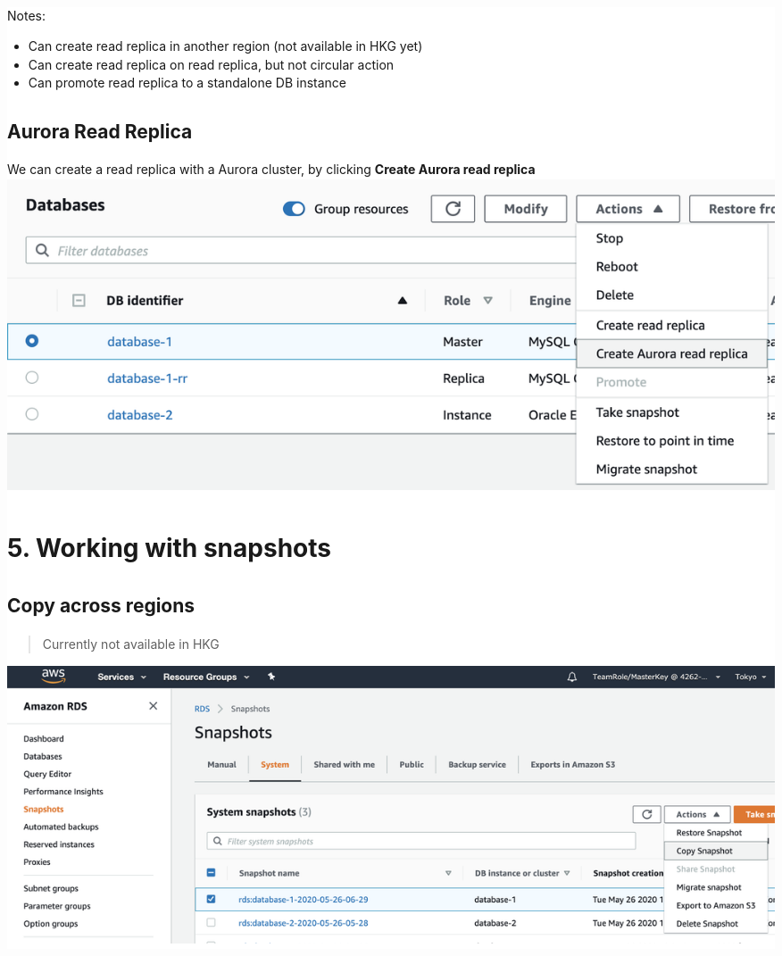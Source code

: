 
Notes:

* Can create read replica in another region (not available in HKG yet)
* Can create read replica on read replica, but not circular action
* Can promote read replica to a standalone DB instance

## Aurora Read Replica

We can create a read replica with a Aurora cluster, by clicking **Create Aurora read replica**
![Aurora read replica](images/rds-mysql/rds-aurorarr.png)

# 5. Working with snapshots

## Copy across regions

> Currently not available in HKG

![RDS copy snapshot](images/rds-mysql/rds-copy-snapshot.png)
